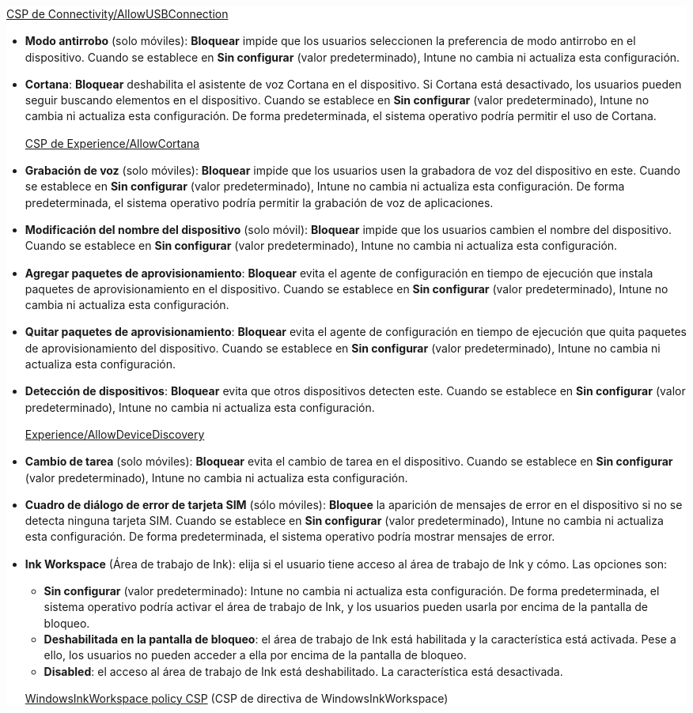   [CSP de Connectivity/AllowUSBConnection](https://docs.microsoft.com/windows/client-management/mdm/policy-csp-connectivity#connectivity-allowusbconnection)

- **Modo antirrobo** (solo móviles): **Bloquear** impide que los usuarios seleccionen la preferencia de modo antirrobo en el dispositivo. Cuando se establece en **Sin configurar** (valor predeterminado), Intune no cambia ni actualiza esta configuración.
- **Cortana**: **Bloquear** deshabilita el asistente de voz Cortana en el dispositivo. Si Cortana está desactivado, los usuarios pueden seguir buscando elementos en el dispositivo. Cuando se establece en **Sin configurar** (valor predeterminado), Intune no cambia ni actualiza esta configuración. De forma predeterminada, el sistema operativo podría permitir el uso de Cortana.

  [CSP de Experience/AllowCortana](https://docs.microsoft.com/windows/client-management/mdm/policy-csp-experience#experience-allowcortana)

- **Grabación de voz** (solo móviles): **Bloquear** impide que los usuarios usen la grabadora de voz del dispositivo en este. Cuando se establece en **Sin configurar** (valor predeterminado), Intune no cambia ni actualiza esta configuración. De forma predeterminada, el sistema operativo podría permitir la grabación de voz de aplicaciones.
- **Modificación del nombre del dispositivo** (solo móvil): **Bloquear** impide que los usuarios cambien el nombre del dispositivo. Cuando se establece en **Sin configurar** (valor predeterminado), Intune no cambia ni actualiza esta configuración.
- **Agregar paquetes de aprovisionamiento**: **Bloquear** evita el agente de configuración en tiempo de ejecución que instala paquetes de aprovisionamiento en el dispositivo. Cuando se establece en **Sin configurar** (valor predeterminado), Intune no cambia ni actualiza esta configuración.
- **Quitar paquetes de aprovisionamiento**: **Bloquear** evita el agente de configuración en tiempo de ejecución que quita paquetes de aprovisionamiento del dispositivo. Cuando se establece en **Sin configurar** (valor predeterminado), Intune no cambia ni actualiza esta configuración.
- **Detección de dispositivos**: **Bloquear** evita que otros dispositivos detecten este. Cuando se establece en **Sin configurar** (valor predeterminado), Intune no cambia ni actualiza esta configuración.

  [Experience/AllowDeviceDiscovery](https://docs.microsoft.com/windows/client-management/mdm/policy-csp-experience#experience-allowdevicediscovery)

- **Cambio de tarea** (solo móviles): **Bloquear** evita el cambio de tarea en el dispositivo. Cuando se establece en **Sin configurar** (valor predeterminado), Intune no cambia ni actualiza esta configuración.
- **Cuadro de diálogo de error de tarjeta SIM** (sólo móviles): **Bloquee** la aparición de mensajes de error en el dispositivo si no se detecta ninguna tarjeta SIM. Cuando se establece en **Sin configurar** (valor predeterminado), Intune no cambia ni actualiza esta configuración. De forma predeterminada, el sistema operativo podría mostrar mensajes de error.
- **Ink Workspace** (Área de trabajo de Ink): elija si el usuario tiene acceso al área de trabajo de Ink y cómo. Las opciones son:
  - **Sin configurar** (valor predeterminado): Intune no cambia ni actualiza esta configuración. De forma predeterminada, el sistema operativo podría activar el área de trabajo de Ink, y los usuarios pueden usarla por encima de la pantalla de bloqueo.
  - **Deshabilitada en la pantalla de bloqueo**: el área de trabajo de Ink está habilitada y la característica está activada. Pese a ello, los usuarios no pueden acceder a ella por encima de la pantalla de bloqueo.
  - **Disabled**: el acceso al área de trabajo de Ink está deshabilitado. La característica está desactivada.

  [WindowsInkWorkspace policy CSP](https://docs.microsoft.com/windows/client-management/mdm/policy-csp-windowsinkworkspace) (CSP de directiva de WindowsInkWorkspace)
